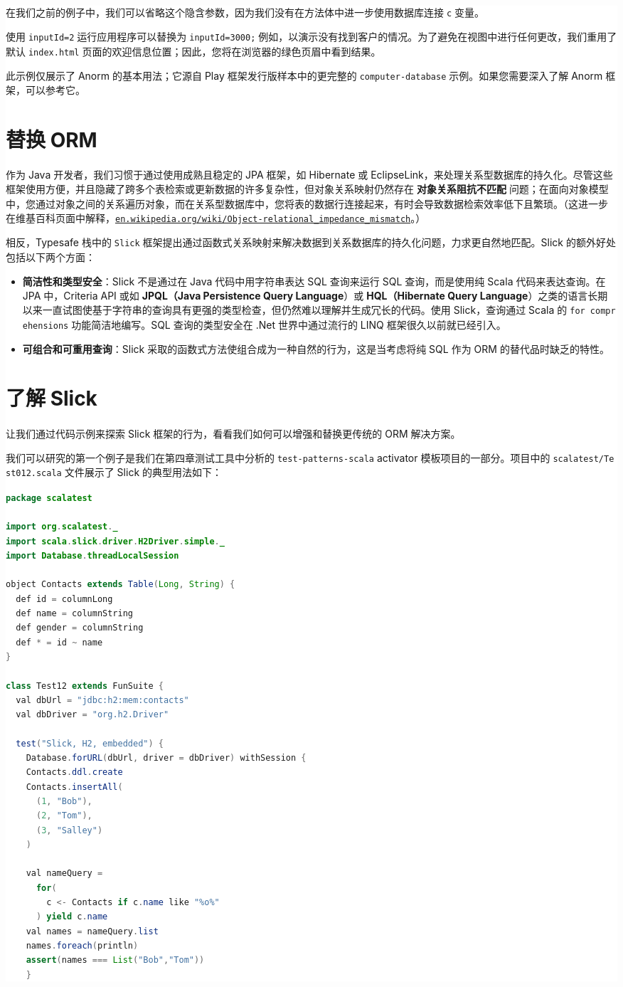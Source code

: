 在我们之前的例子中，我们可以省略这个隐含参数，因为我们没有在方法体中进一步使用数据库连接 `c` 变量。

使用 `inputId=2` 运行应用程序可以替换为 `inputId=3000;` 例如，以演示没有找到客户的情况。为了避免在视图中进行任何更改，我们重用了默认 `index.html` 页面的欢迎信息位置；因此，您将在浏览器的绿色页眉中看到结果。

此示例仅展示了 Anorm 的基本用法；它源自 Play 框架发行版样本中的更完整的 `computer-database` 示例。如果您需要深入了解 Anorm 框架，可以参考它。

# 替换 ORM

作为 Java 开发者，我们习惯于通过使用成熟且稳定的 JPA 框架，如 Hibernate 或 EclipseLink，来处理关系型数据库的持久化。尽管这些框架使用方便，并且隐藏了跨多个表检索或更新数据的许多复杂性，但对象关系映射仍然存在 **对象关系阻抗不匹配** 问题；在面向对象模型中，您通过对象之间的关系遍历对象，而在关系型数据库中，您将表的数据行连接起来，有时会导致数据检索效率低下且繁琐。（这进一步在维基百科页面中解释，[`en.wikipedia.org/wiki/Object-relational_impedance_mismatch`](http://en.wikipedia.org/wiki/Object-relational_impedance_mismatch)。）

相反，Typesafe 栈中的 `Slick` 框架提出通过函数式关系映射来解决数据到关系数据库的持久化问题，力求更自然地匹配。Slick 的额外好处包括以下两个方面：

+   **简洁性和类型安全**：Slick 不是通过在 Java 代码中用字符串表达 SQL 查询来运行 SQL 查询，而是使用纯 Scala 代码来表达查询。在 JPA 中，Criteria API 或如 **JPQL（Java Persistence Query Language**）或 **HQL（Hibernate Query Language**）之类的语言长期以来一直试图使基于字符串的查询具有更强的类型检查，但仍然难以理解并生成冗长的代码。使用 Slick，查询通过 Scala 的 `for comprehensions` 功能简洁地编写。SQL 查询的类型安全在 .Net 世界中通过流行的 LINQ 框架很久以前就已经引入。

+   **可组合和可重用查询**：Slick 采取的函数式方法使组合成为一种自然的行为，这是当考虑将纯 SQL 作为 ORM 的替代品时缺乏的特性。

# 了解 Slick

让我们通过代码示例来探索 Slick 框架的行为，看看我们如何可以增强和替换更传统的 ORM 解决方案。

我们可以研究的第一个例子是我们在第四章测试工具中分析的 `test-patterns-scala` activator 模板项目的一部分。项目中的 `scalatest/Test012.scala` 文件展示了 Slick 的典型用法如下：

```java
package scalatest

import org.scalatest._
import scala.slick.driver.H2Driver.simple._
import Database.threadLocalSession

object Contacts extends Table(Long, String) {
  def id = columnLong
  def name = columnString
  def gender = columnString
  def * = id ~ name
}

class Test12 extends FunSuite {
  val dbUrl = "jdbc:h2:mem:contacts"
  val dbDriver = "org.h2.Driver"

  test("Slick, H2, embedded") {
    Database.forURL(dbUrl, driver = dbDriver) withSession {
    Contacts.ddl.create
    Contacts.insertAll(
      (1, "Bob"),
      (2, "Tom"),
      (3, "Salley")
    )

    val nameQuery = 
      for( 
        c <- Contacts if c.name like "%o%"
      ) yield c.name 
    val names = nameQuery.list     
    names.foreach(println)
    assert(names === List("Bob","Tom"))
    }
```